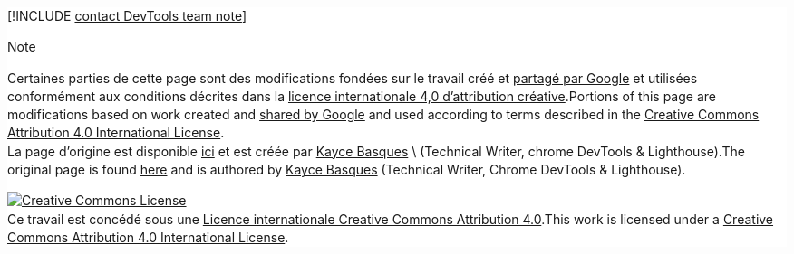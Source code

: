 [!INCLUDE [contact DevTools team note](../includes/contact-devtools-team-note.md)]  

  

[DevtoolsConsoleConsoleLog]: ./console-log.md "Journaux dans l’outil Console | Documents Microsoft"  
[DevtoolConsoleUtilities]: ./utilities.md "Référence de l’API des utilitaires de console | Documents Microsoft"  
[DevtoolsConsoleReferenceClear]: ./reference.md#clear-the-console "Effacer la console - Référence de la console | Documents Microsoft"  
[DevtoolsConsoleReferenceFilter]: ./reference.md#filter-by-log-level "Filtrer par niveau de journal – Référence de la console | Microsoft Docs"  
[DevtoolsConsoleReferencePersist]: ./reference.md#persist-messages-across-page-loads "Persist messages across page loads - Console reference | Documents Microsoft"  

[MicrosoftEdgeDevTools]: /microsoft-edge/devtools-guide-chromium "Présentation de Microsoft Edge (Chromium) Developer Tools | Microsoft Docs"  

> [!NOTE]
> <span data-ttu-id="15f75-262">Certaines parties de cette page sont des modifications fondées sur le travail créé et [partagé par Google][GoogleSitePolicies] et utilisées conformément aux conditions décrites dans la [licence internationale 4,0 d’attribution créative][CCA4IL].</span><span class="sxs-lookup"><span data-stu-id="15f75-262">Portions of this page are modifications based on work created and [shared by Google][GoogleSitePolicies] and used according to terms described in the [Creative Commons Attribution 4.0 International License][CCA4IL].</span></span>  
> <span data-ttu-id="15f75-263">La page d’origine est disponible [ici](https://developers.google.com/web/tools/chrome-devtools/console/api) et est créée par [Kayce Basques][KayceBasques] \ (Technical Writer, chrome DevTools \& Lighthouse\).</span><span class="sxs-lookup"><span data-stu-id="15f75-263">The original page is found [here](https://developers.google.com/web/tools/chrome-devtools/console/api) and is authored by [Kayce Basques][KayceBasques] \(Technical Writer, Chrome DevTools \& Lighthouse\).</span></span>  

[![Creative Commons License][CCby4Image]][CCA4IL]  
<span data-ttu-id="15f75-265">Ce travail est concédé sous une [Licence internationale Creative Commons Attribution 4.0][CCA4IL].</span><span class="sxs-lookup"><span data-stu-id="15f75-265">This work is licensed under a [Creative Commons Attribution 4.0 International License][CCA4IL].</span></span>  

[CCA4IL]: https://creativecommons.org/licenses/by/4.0  
[CCby4Image]: https://i.creativecommons.org/l/by/4.0/88x31.png  
[GoogleSitePolicies]: https://developers.google.com/terms/site-policies  
[KayceBasques]: https://developers.google.com/web/resources/contributors#kayce-basques  
